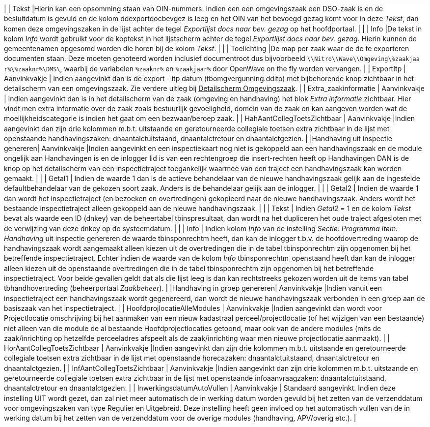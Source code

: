 | | Tekst |Hierin kan een opsomming staan van OIN-nummers. Indien een een omgevingszaak een DSO-zaak is en de besluitdatum is gevuld en de kolom ddexportdocbevgez is leeg en het OIN van het bevoegd gezag komt voor in deze _Tekst_, dan komen deze omgevingszaken in de lijst achter de tegel _Exportlijst docs naar bev. gezag_ op het hoofdportaal. |
| | Info |De tekst in kolom _Info_ wordt gebruikt voor de koptekst in het lijstscherm achter de tegel _Exportlijst docs naar bev. gezag_. Hierin kunnen de gemeentenamen opgesomd worden die horen bij de kolom _Tekst_. |
| | Toelichting |De map per zaak waar de de te exporteren documenten staan. Deze moeten genoteerd worden inclusief documentroot dus bijvoorbeeld `\\Nitro\\Wave\\Omgeving\%zaakjaar%\%zaaknr%\DMS\`, waarbij de variabelen `%zaaknr%` en `%zaakjaar%` door OpenWave on the fly worden vervangen. |
| ExportItp | Aanvinkvakje | Indien aangevinkt dan is de export - itp datum (tbomgvergunning.dditp) met bijbehorende knop zichtbaar in het detailscherm van een omgevingszaak. Zie verdere uitleg bij [Detailscherm Omgevingszaak](/docs/probleemoplossing/portalen_en_moduleschermen/zaakportaal_omgeving/detailscherm_omgevingszaken.md). |
| Extra_zaakinformatie | Aanvinkvakje | Indien aangevinkt dan is in het detailscherm van de zaak (omgeving en handhaving) het blok _Extra informatie_ zichtbaar. Hier vindt men extra informatie over de zaak zoals bestuurlijk gevoeligheid, domein van de zaak en kan aangeven worden wat de moeilijkheidscategorie is indien het gaat om een bezwaar/beroep zaak. |
| HahAantCollegToetsZichtbaar | Aanvinkvakje |Indien aangevinkt dan zijn drie kolommen m.b.t. uitstaande en geretourneerde collegiale toetsen extra zichtbaar in de lijst met openstaande handhavingszaken: dnaantalctuitstaand, dnaantalctretour en dnaantalctgezien. |
|Handhaving uit inspectie genereren| Aanvinkvakje |Indien aangevinkt en een inspectiekaart nog niet is gekoppeld aan een handhavingszaak en de module ongelijk aan Handhavingen is en de inlogger lid is van een rechtengroep die insert-rechten heeft op Handhavingen DAN is de knop op het detailscherm van een inspectietraject toegankelijk waarmee van een traject een handhavingszaak kan worden gemaakt. |
| | Getal1 | Indien de waarde 1 dan is de actieve behandelaar van de nieuwe handhavingszaak gelijk aan de ingestelde defaultbehandelaar van de gekozen soort zaak. Anders is de behandelaar gelijk aan de inlogger. |
| | Getal2 | Indien de waarde 1 dan wordt het inspectietraject (en bezoeken en overtredingen) gekopieerd naar de nieuwe handhavingszaak. Anders wordt het bestaande inspectietraject alleen gekoppeld aan de nieuwe handhavingszaak. |
| | Tekst | Indien _Getal2_ = 1 en de kolom _Tekst_ bevat als waarde een ID (dnkey) van de beheertabel tbinspresultaat, dan wordt na het dupliceren het oude traject afgesloten met de verwijzing van deze dnkey op de systeemdatum. |
| | Info | Indien kolom _Info_ van de instelling _Sectie: Programma Item: Handhaving_ uit inspectie genereren de waarde tbinsponrechtm heeft, dan kan de inlogger t.b.v. de hoofdovertreding waarop de handhavingszaak wordt aangemaakt alleen kiezen uit de overtredingen die in de tabel tbinsponrechtm zijn opgenomen bij het betreffende inspectietraject. Echter indien de waarde van de kolom _Info_ tbinsponrechtm_openstaand heeft dan kan de inlogger alleen kiezen uit de openstaande overtredingen die in de tabel tbinsponrechtm zijn opgenomen bij het betreffende inspectietraject. Voor beide gevallen geldt dat als die lijst leeg is dan kan rechtstreeks gekozen worden uit de items van tabel tbhandhovertreding (beheerportaal _Zaakbeheer_). |
|Handhaving in groep genereren| Aanvinkvakje |Indien vanuit een inspectietraject een handhavingszaak wordt gegenereerd, dan wordt de nieuwe handhavingszaak verbonden in een groep aan de basiszaak van het inspectietraject. |
| HoofdprojlocatieAlleModules | Aanvinkvakje |Indien aangevinkt dan wordt voor Projectlocatie omschrijving bij het aanmaken van een nieuw kadastraal perceel/projectlocatie (of het wijzigen van een bestaande) niet alleen van die module de al bestaande Hoofdprojectlocaties getoond, maar ook van de andere modules (mits de zaak/inrichting op hetzelfde perceeladres afspeelt als de zaak/inrichting waar men nieuwe projectlocatie aanmaakt). |
| HorAantCollegToetsZichtbaar | Aanvinkvakje |Indien aangevinkt dan zijn drie kolommen m.b.t. uitstaande en geretourneerde collegiale toetsen extra zichtbaar in de lijst met openstaande horecazaken: dnaantalctuitstaand, dnaantalctretour en dnaantalctgezien. |
| InfAantCollegToetsZichtbaar | Aanvinkvakje |Indien aangevinkt dan zijn drie kolommen m.b.t. uitstaande en geretourneerde collegiale toetsen extra zichtbaar in de lijst met openstaande infoaanvraagzaken: dnaantalctuitstaand, dnaantalctretour en dnaantalctgezien. |
| InwerkingsdatumAutoVullen | Aanvinkvakje | Standaard aangevinkt. Indien deze instelling UIT wordt gezet, dan zal niet meer automatisch de in werking datum worden gevuld bij het zetten van de verzenddatum voor omgevingszaken van type Regulier en Uitgebreid. Deze instelling heeft geen invloed op het automatisch vullen van de in werking datum bij het zetten van de verzenddatum voor de overige modules (handhaving, APV/overig etc.). |